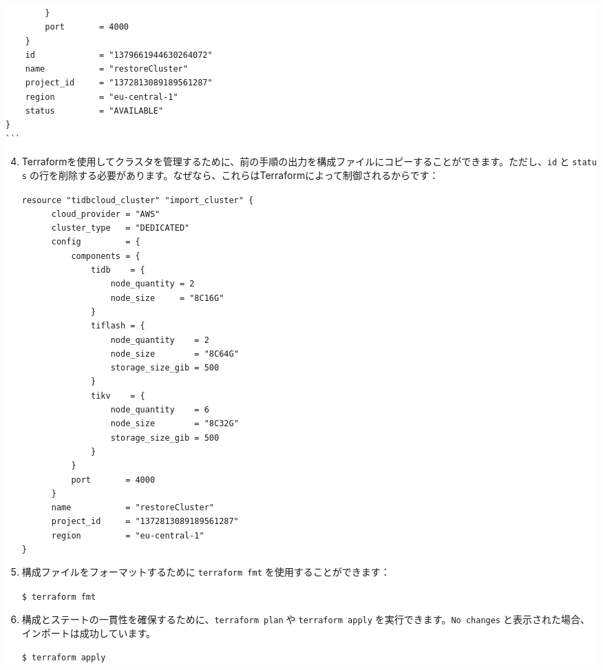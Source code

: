             }
            port       = 4000
        }
        id             = "1379661944630264072"
        name           = "restoreCluster"
        project_id     = "1372813089189561287"
        region         = "eu-central-1"
        status         = "AVAILABLE"
    }
    ```

4. Terraformを使用してクラスタを管理するために、前の手順の出力を構成ファイルにコピーすることができます。ただし、`id` と `status` の行を削除する必要があります。なぜなら、これらはTerraformによって制御されるからです：

    ```
    resource "tidbcloud_cluster" "import_cluster" {
          cloud_provider = "AWS"
          cluster_type   = "DEDICATED"
          config         = {
              components = {
                  tidb    = {
                      node_quantity = 2
                      node_size     = "8C16G"
                  }
                  tiflash = {
                      node_quantity    = 2
                      node_size        = "8C64G"
                      storage_size_gib = 500
                  }
                  tikv    = {
                      node_quantity    = 6
                      node_size        = "8C32G"
                      storage_size_gib = 500
                  }
              }
              port       = 4000
          }
          name           = "restoreCluster"
          project_id     = "1372813089189561287"
          region         = "eu-central-1"
    }
    ```

5. 構成ファイルをフォーマットするために `terraform fmt` を使用することができます：

    ```
    $ terraform fmt
    ```

6. 構成とステートの一貫性を確保するために、`terraform plan` や `terraform apply` を実行できます。`No changes` と表示された場合、インポートは成功しています。

    ```
    $ terraform apply
